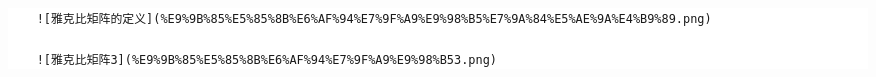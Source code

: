         ![雅克比矩阵的定义](%E9%9B%85%E5%85%8B%E6%AF%94%E7%9F%A9%E9%98%B5%E7%9A%84%E5%AE%9A%E4%B9%89.png)

        ![雅克比矩阵3](%E9%9B%85%E5%85%8B%E6%AF%94%E7%9F%A9%E9%98%B53.png)
